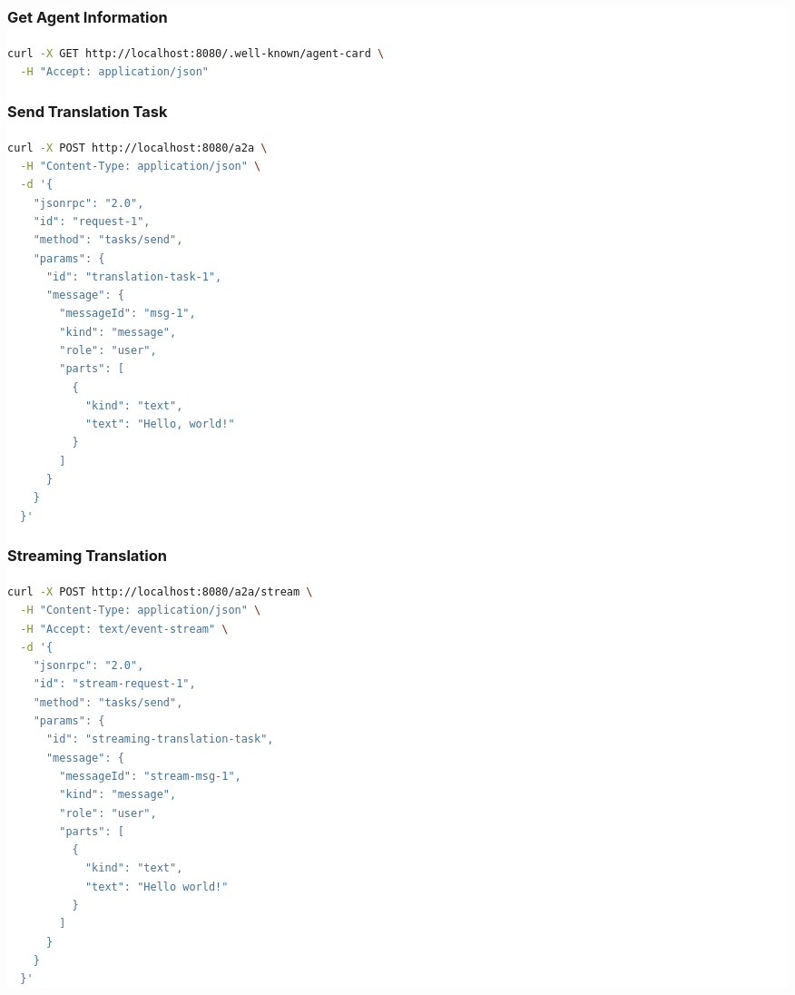 ### Get Agent Information

```bash
curl -X GET http://localhost:8080/.well-known/agent-card \
  -H "Accept: application/json"
```

### Send Translation Task

```bash
curl -X POST http://localhost:8080/a2a \
  -H "Content-Type: application/json" \
  -d '{
    "jsonrpc": "2.0",
    "id": "request-1",
    "method": "tasks/send",
    "params": {
      "id": "translation-task-1",
      "message": {
        "messageId": "msg-1",
        "kind": "message",
        "role": "user",
        "parts": [
          {
            "kind": "text",
            "text": "Hello, world!"
          }
        ]
      }
    }
  }'
```

### Streaming Translation

```bash
curl -X POST http://localhost:8080/a2a/stream \
  -H "Content-Type: application/json" \
  -H "Accept: text/event-stream" \
  -d '{
    "jsonrpc": "2.0",
    "id": "stream-request-1",
    "method": "tasks/send",
    "params": {
      "id": "streaming-translation-task",
      "message": {
        "messageId": "stream-msg-1",
        "kind": "message",
        "role": "user",
        "parts": [
          {
            "kind": "text",
            "text": "Hello world!"
          }
        ]
      }
    }
  }'
```
